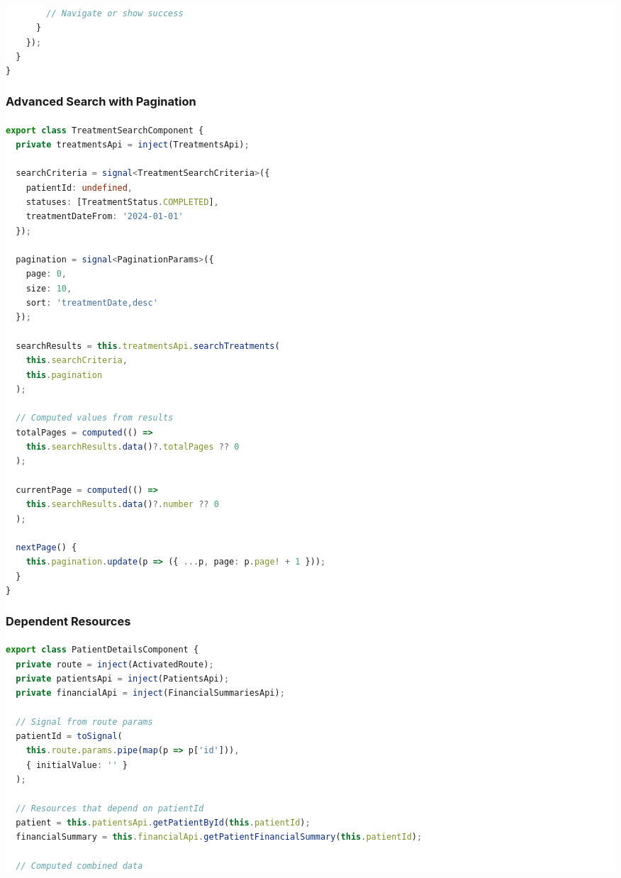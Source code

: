 ```typescript
        // Navigate or show success
      }
    });
  }
}
```

### Advanced Search with Pagination

```typescript
export class TreatmentSearchComponent {
  private treatmentsApi = inject(TreatmentsApi);
  
  searchCriteria = signal<TreatmentSearchCriteria>({
    patientId: undefined,
    statuses: [TreatmentStatus.COMPLETED],
    treatmentDateFrom: '2024-01-01'
  });
  
  pagination = signal<PaginationParams>({
    page: 0,
    size: 10,
    sort: 'treatmentDate,desc'
  });
  
  searchResults = this.treatmentsApi.searchTreatments(
    this.searchCriteria,
    this.pagination
  );
  
  // Computed values from results
  totalPages = computed(() => 
    this.searchResults.data()?.totalPages ?? 0
  );
  
  currentPage = computed(() => 
    this.searchResults.data()?.number ?? 0
  );
  
  nextPage() {
    this.pagination.update(p => ({ ...p, page: p.page! + 1 }));
  }
}
```

### Dependent Resources

```typescript
export class PatientDetailsComponent {
  private route = inject(ActivatedRoute);
  private patientsApi = inject(PatientsApi);
  private financialApi = inject(FinancialSummariesApi);
  
  // Signal from route params
  patientId = toSignal(
    this.route.params.pipe(map(p => p['id'])),
    { initialValue: '' }
  );
  
  // Resources that depend on patientId
  patient = this.patientsApi.getPatientById(this.patientId);
  financialSummary = this.financialApi.getPatientFinancialSummary(this.patientId);
  
  // Computed combined data
```